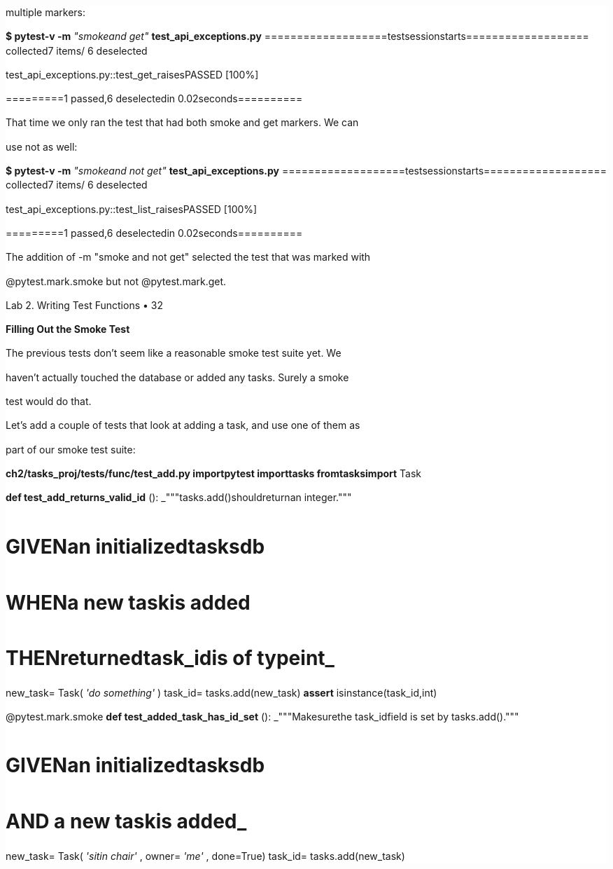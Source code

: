 multiple markers:

**$ pytest-v -m** _"smokeand get"_ **test_api_exceptions.py**
===================testsessionstarts===================
collected7 items/ 6 deselected

test_api_exceptions.py::test_get_raisesPASSED [100%]

=========1 passed,6 deselectedin 0.02seconds==========

That time we only ran the test that had both smoke and get markers. We can

use not as well:

**$ pytest-v -m** _"smokeand not get"_ **test_api_exceptions.py**
===================testsessionstarts===================
collected7 items/ 6 deselected

test_api_exceptions.py::test_list_raisesPASSED [100%]

=========1 passed,6 deselectedin 0.02seconds==========

The addition of -m "smoke and not get" selected the test that was marked with

@pytest.mark.smoke but not @pytest.mark.get.

Lab 2. Writing Test Functions • 32


**Filling Out the Smoke Test**

The previous tests don’t seem like a reasonable smoke test suite yet. We

haven’t actually touched the database or added any tasks. Surely a smoke

test would do that.

Let’s add a couple of tests that look at adding a task, and use one of them as

part of our smoke test suite:

**ch2/tasks_proj/tests/func/test_add.py
importpytest
importtasks
fromtasksimport** Task

**def test_add_returns_valid_id** ():
_"""tasks.add(<validtask>)shouldreturnan integer."""
# GIVENan initializedtasksdb
# WHENa new taskis added
# THENreturnedtask_idis of typeint_
new_task= Task( _'do something'_ )
task_id= tasks.add(new_task)
**assert** isinstance(task_id,int)

@pytest.mark.smoke
**def test_added_task_has_id_set** ():
_"""Makesurethe task_idfield is set by tasks.add()."""
# GIVENan initializedtasksdb
# AND a new taskis added_
new_task= Task( _'sitin chair'_ , owner= _'me'_ , done=True)
task_id= tasks.add(new_task)
